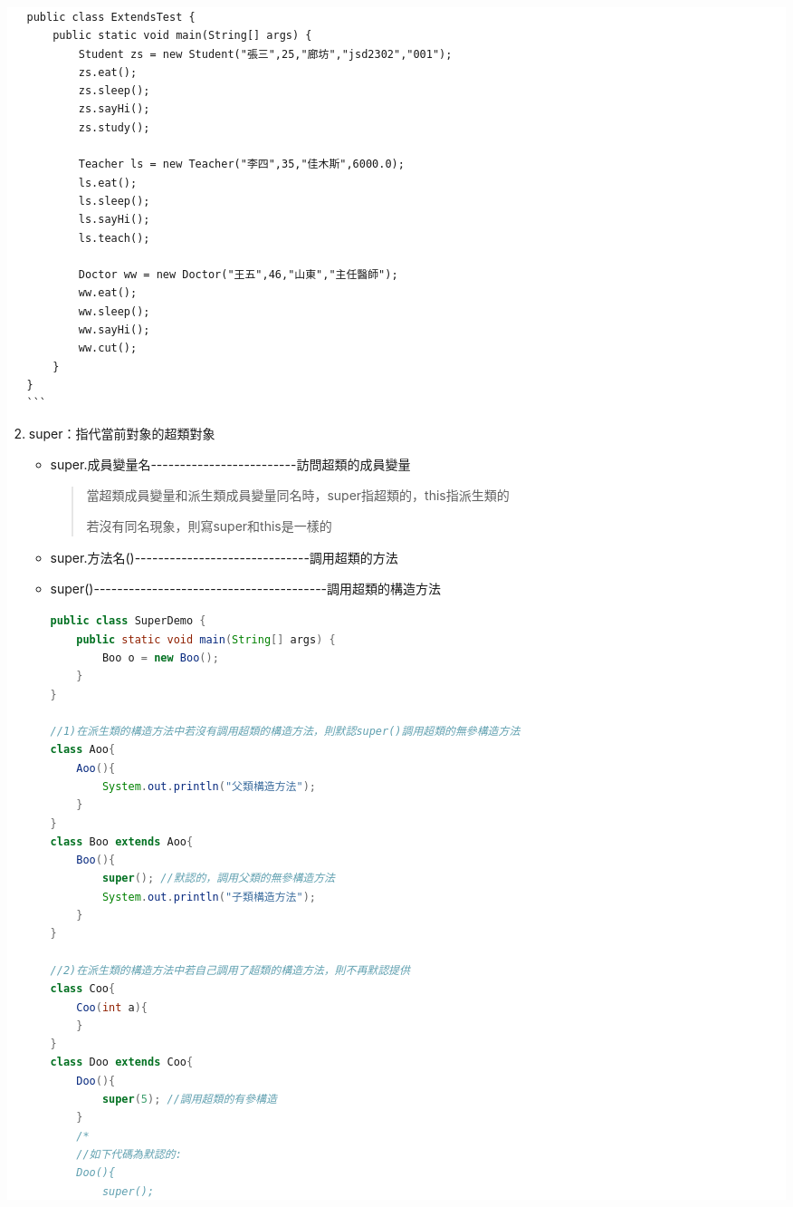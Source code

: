        public class ExtendsTest {
           public static void main(String[] args) {
               Student zs = new Student("張三",25,"廊坊","jsd2302","001");
               zs.eat();
               zs.sleep();
               zs.sayHi();
               zs.study();
       
               Teacher ls = new Teacher("李四",35,"佳木斯",6000.0);
               ls.eat();
               ls.sleep();
               ls.sayHi();
               ls.teach();
       
               Doctor ww = new Doctor("王五",46,"山東","主任醫師");
               ww.eat();
               ww.sleep();
               ww.sayHi();
               ww.cut();
           }
       }
       ```

2. super：指代當前對象的超類對象

   - super.成員變量名-------------------------訪問超類的成員變量

     > 當超類成員變量和派生類成員變量同名時，super指超類的，this指派生類的
     >
     > 若沒有同名現象，則寫super和this是一樣的

   - super.方法名()------------------------------調用超類的方法

   - super()----------------------------------------調用超類的構造方法

     ```java
     public class SuperDemo {
         public static void main(String[] args) {
             Boo o = new Boo();
         }
     }
     
     //1)在派生類的構造方法中若沒有調用超類的構造方法，則默認super()調用超類的無參構造方法
     class Aoo{
         Aoo(){
             System.out.println("父類構造方法");
         }
     }
     class Boo extends Aoo{
         Boo(){
             super(); //默認的，調用父類的無參構造方法
             System.out.println("子類構造方法");
         }
     }
     
     //2)在派生類的構造方法中若自己調用了超類的構造方法，則不再默認提供
     class Coo{
         Coo(int a){
         }
     }
     class Doo extends Coo{
         Doo(){
             super(5); //調用超類的有參構造
         }
         /*
         //如下代碼為默認的:
         Doo(){
             super();